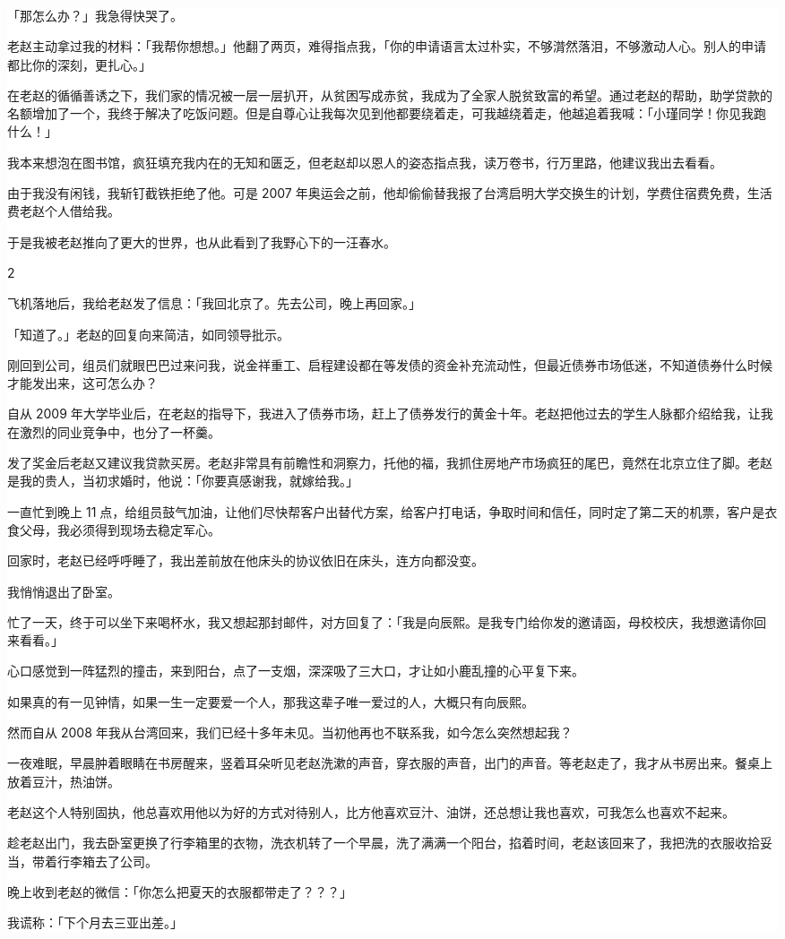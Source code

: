 
「那怎么办？」我急得快哭了。


老赵主动拿过我的材料：「我帮你想想。」他翻了两页，难得指点我，「你的申请语言太过朴实，不够潸然落泪，不够激动人心。别人的申请都比你的深刻，更扎心。」


在老赵的循循善诱之下，我们家的情况被一层一层扒开，从贫困写成赤贫，我成为了全家人脱贫致富的希望。通过老赵的帮助，助学贷款的名额增加了一个，我终于解决了吃饭问题。但是自尊心让我每次见到他都要绕着走，可我越绕着走，他越追着我喊：「小瑾同学！你见我跑什么！」


我本来想泡在图书馆，疯狂填充我内在的无知和匮乏，但老赵却以恩人的姿态指点我，读万卷书，行万里路，他建议我出去看看。


由于我没有闲钱，我斩钉截铁拒绝了他。可是 2007 年奥运会之前，他却偷偷替我报了台湾启明大学交换生的计划，学费住宿费免费，生活费老赵个人借给我。


于是我被老赵推向了更大的世界，也从此看到了我野心下的一汪春水。


2


飞机落地后，我给老赵发了信息：「我回北京了。先去公司，晚上再回家。」


「知道了。」老赵的回复向来简洁，如同领导批示。


刚回到公司，组员们就眼巴巴过来问我，说金祥重工、启程建设都在等发债的资金补充流动性，但最近债券市场低迷，不知道债券什么时候才能发出来，这可怎么办？


自从 2009 年大学毕业后，在老赵的指导下，我进入了债券市场，赶上了债券发行的黄金十年。老赵把他过去的学生人脉都介绍给我，让我在激烈的同业竞争中，也分了一杯羹。


发了奖金后老赵又建议我贷款买房。老赵非常具有前瞻性和洞察力，托他的福，我抓住房地产市场疯狂的尾巴，竟然在北京立住了脚。老赵是我的贵人，当初求婚时，他说：「你要真感谢我，就嫁给我。」


一直忙到晚上 11 点，给组员鼓气加油，让他们尽快帮客户出替代方案，给客户打电话，争取时间和信任，同时定了第二天的机票，客户是衣食父母，我必须得到现场去稳定军心。


回家时，老赵已经呼呼睡了，我出差前放在他床头的协议依旧在床头，连方向都没变。


我悄悄退出了卧室。


忙了一天，终于可以坐下来喝杯水，我又想起那封邮件，对方回复了：「我是向辰熙。是我专门给你发的邀请函，母校校庆，我想邀请你回来看看。」


心口感觉到一阵猛烈的撞击，来到阳台，点了一支烟，深深吸了三大口，才让如小鹿乱撞的心平复下来。


如果真的有一见钟情，如果一生一定要爱一个人，那我这辈子唯一爱过的人，大概只有向辰熙。


然而自从 2008 年我从台湾回来，我们已经十多年未见。当初他再也不联系我，如今怎么突然想起我？


一夜难眠，早晨肿着眼睛在书房醒来，竖着耳朵听见老赵洗漱的声音，穿衣服的声音，出门的声音。等老赵走了，我才从书房出来。餐桌上放着豆汁，热油饼。


老赵这个人特别固执，他总喜欢用他以为好的方式对待别人，比方他喜欢豆汁、油饼，还总想让我也喜欢，可我怎么也喜欢不起来。


趁老赵出门，我去卧室更换了行李箱里的衣物，洗衣机转了一个早晨，洗了满满一个阳台，掐着时间，老赵该回来了，我把洗的衣服收拾妥当，带着行李箱去了公司。


晚上收到老赵的微信：「你怎么把夏天的衣服都带走了？？？」


我谎称：「下个月去三亚出差。」
